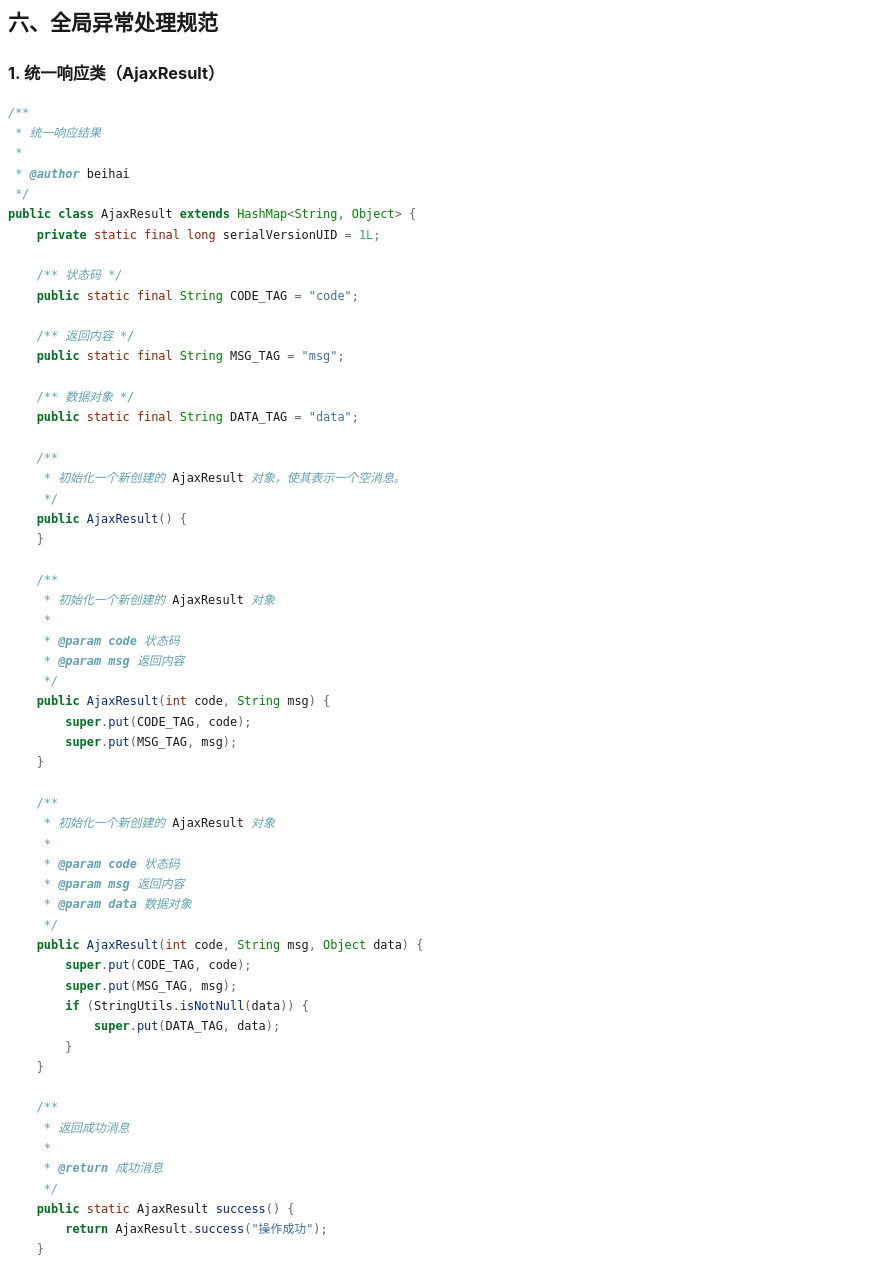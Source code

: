 
## 六、全局异常处理规范
### 1. 统一响应类（AjaxResult）
```java
/**
 * 统一响应结果
 * 
 * @author beihai
 */
public class AjaxResult extends HashMap<String, Object> {
    private static final long serialVersionUID = 1L;

    /** 状态码 */
    public static final String CODE_TAG = "code";

    /** 返回内容 */
    public static final String MSG_TAG = "msg";

    /** 数据对象 */
    public static final String DATA_TAG = "data";

    /**
     * 初始化一个新创建的 AjaxResult 对象，使其表示一个空消息。
     */
    public AjaxResult() {
    }

    /**
     * 初始化一个新创建的 AjaxResult 对象
     * 
     * @param code 状态码
     * @param msg 返回内容
     */
    public AjaxResult(int code, String msg) {
        super.put(CODE_TAG, code);
        super.put(MSG_TAG, msg);
    }

    /**
     * 初始化一个新创建的 AjaxResult 对象
     * 
     * @param code 状态码
     * @param msg 返回内容
     * @param data 数据对象
     */
    public AjaxResult(int code, String msg, Object data) {
        super.put(CODE_TAG, code);
        super.put(MSG_TAG, msg);
        if (StringUtils.isNotNull(data)) {
            super.put(DATA_TAG, data);
        }
    }

    /**
     * 返回成功消息
     * 
     * @return 成功消息
     */
    public static AjaxResult success() {
        return AjaxResult.success("操作成功");
    }

```